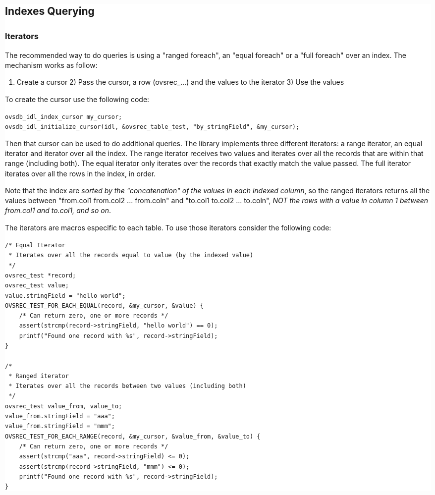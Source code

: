 ## Indexes Querying

### Iterators

The recommended way to do queries is using a "ranged foreach", an "equal
foreach" or a "full foreach" over an index. The mechanism works as follow:

1) Create a cursor 2) Pass the cursor, a row (ovsrec_...) and the values to the
iterator 3) Use the values

To create the cursor use the following code:

    ovsdb_idl_index_cursor my_cursor;
    ovsdb_idl_initialize_cursor(idl, &ovsrec_table_test, "by_stringField", &my_cursor);

Then that cursor can be used to do additional queries. The library implements
three different iterators: a range iterator, an equal iterator and iterator
over all the index. The range iterator receives two values and iterates over
all the records that are within that range (including both). The equal iterator
only iterates over the records that exactly match the value passed. The full
iterator iterates over all the rows in the index, in order.

Note that the index are *sorted by the "concatenation" of the values in each
indexed column*, so the ranged iterators returns all the values between
"from.col1 from.col2 ... from.coln" and "to.col1 to.col2 ... to.coln", *NOT
the rows with a value in column 1 between from.col1 and to.col1, and so on*.

The iterators are macros especific to each table. To use those iterators
consider the following code:

    /* Equal Iterator
     * Iterates over all the records equal to value (by the indexed value)
     */
    ovsrec_test *record;
    ovsrec_test value;
    value.stringField = "hello world";
    OVSREC_TEST_FOR_EACH_EQUAL(record, &my_cursor, &value) {
        /* Can return zero, one or more records */
        assert(strcmp(record->stringField, "hello world") == 0);
        printf("Found one record with %s", record->stringField);
    }

    /*
     * Ranged iterator
     * Iterates over all the records between two values (including both)
     */
    ovsrec_test value_from, value_to;
    value_from.stringField = "aaa";
    value_from.stringField = "mmm";
    OVSREC_TEST_FOR_EACH_RANGE(record, &my_cursor, &value_from, &value_to) {
        /* Can return zero, one or more records */
        assert(strcmp("aaa", record->stringField) <= 0);
        assert(strcmp(record->stringField, "mmm") <= 0);
        printf("Found one record with %s", record->stringField);
    }
